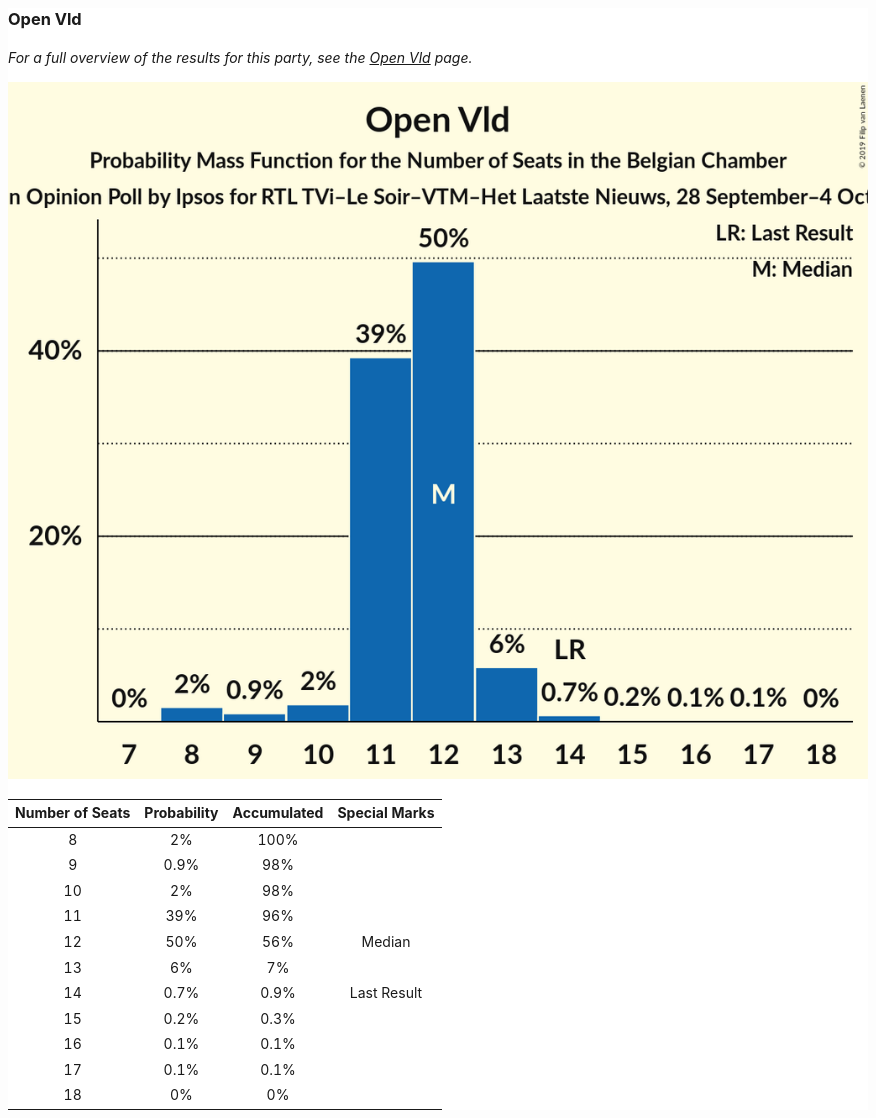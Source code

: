 ### Open Vld

*For a full overview of the results for this party, see the [Open Vld](party-openvld.html) page.*

![Graph with seats probability mass function not yet produced](2015-10-04-Ipsos-seats-pmf-openvld.png "Seats Probability Mass Function")

| Number of Seats | Probability | Accumulated | Special Marks |
|:---------------:|:-----------:|:-----------:|:-------------:|
| 8 | 2% | 100% |  |
| 9 | 0.9% | 98% |  |
| 10 | 2% | 98% |  |
| 11 | 39% | 96% |  |
| 12 | 50% | 56% | Median |
| 13 | 6% | 7% |  |
| 14 | 0.7% | 0.9% | Last Result |
| 15 | 0.2% | 0.3% |  |
| 16 | 0.1% | 0.1% |  |
| 17 | 0.1% | 0.1% |  |
| 18 | 0% | 0% |  |
